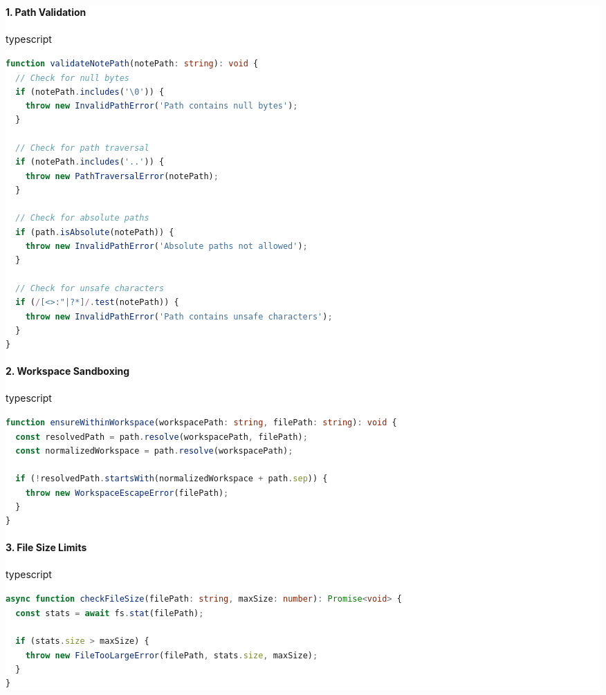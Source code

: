 #### 1. Path Validation

typescript

```typescript
function validateNotePath(notePath: string): void {
  // Check for null bytes
  if (notePath.includes('\0')) {
    throw new InvalidPathError('Path contains null bytes');
  }
  
  // Check for path traversal
  if (notePath.includes('..')) {
    throw new PathTraversalError(notePath);
  }
  
  // Check for absolute paths
  if (path.isAbsolute(notePath)) {
    throw new InvalidPathError('Absolute paths not allowed');
  }
  
  // Check for unsafe characters
  if (/[<>:"|?*]/.test(notePath)) {
    throw new InvalidPathError('Path contains unsafe characters');
  }
}
```

#### 2. Workspace Sandboxing

typescript

```typescript
function ensureWithinWorkspace(workspacePath: string, filePath: string): void {
  const resolvedPath = path.resolve(workspacePath, filePath);
  const normalizedWorkspace = path.resolve(workspacePath);
  
  if (!resolvedPath.startsWith(normalizedWorkspace + path.sep)) {
    throw new WorkspaceEscapeError(filePath);
  }
}
```

#### 3. File Size Limits

typescript

```typescript
async function checkFileSize(filePath: string, maxSize: number): Promise<void> {
  const stats = await fs.stat(filePath);
  
  if (stats.size > maxSize) {
    throw new FileTooLargeError(filePath, stats.size, maxSize);
  }
}
```
